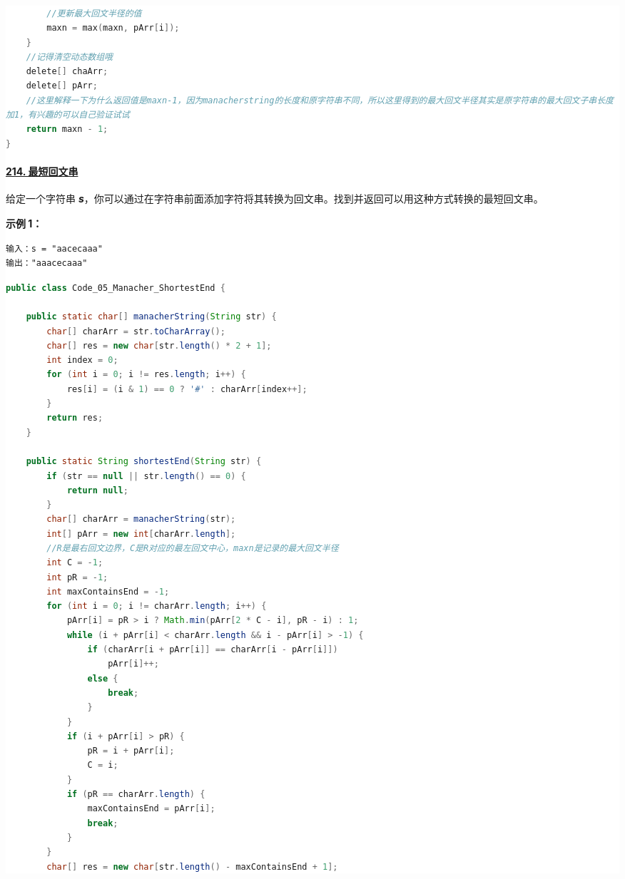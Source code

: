 ```c
        //更新最大回文半径的值
        maxn = max(maxn, pArr[i]);
    }
    //记得清空动态数组哦
    delete[] chaArr;
    delete[] pArr;
    //这里解释一下为什么返回值是maxn-1，因为manacherstring的长度和原字符串不同，所以这里得到的最大回文半径其实是原字符串的最大回文子串长度加1，有兴趣的可以自己验证试试
    return maxn - 1;
}
```

#### [214. 最短回文串](https://leetcode-cn.com/problems/shortest-palindrome/)

给定一个字符串 ***s***，你可以通过在字符串前面添加字符将其转换为回文串。找到并返回可以用这种方式转换的最短回文串。

**示例 1：**

```
输入：s = "aacecaaa"
输出："aaacecaaa"
```

```java
public class Code_05_Manacher_ShortestEnd {

	public static char[] manacherString(String str) {
		char[] charArr = str.toCharArray();
		char[] res = new char[str.length() * 2 + 1];
		int index = 0;
		for (int i = 0; i != res.length; i++) {
			res[i] = (i & 1) == 0 ? '#' : charArr[index++];
		}
		return res;
	}

	public static String shortestEnd(String str) {
		if (str == null || str.length() == 0) {
			return null;
		}
		char[] charArr = manacherString(str);
		int[] pArr = new int[charArr.length];
        //R是最右回文边界，C是R对应的最左回文中心，maxn是记录的最大回文半径
		int C = -1;
		int pR = -1;
		int maxContainsEnd = -1;
		for (int i = 0; i != charArr.length; i++) {
			pArr[i] = pR > i ? Math.min(pArr[2 * C - i], pR - i) : 1;
			while (i + pArr[i] < charArr.length && i - pArr[i] > -1) {
				if (charArr[i + pArr[i]] == charArr[i - pArr[i]])
					pArr[i]++;
				else {
					break;
				}
			}
			if (i + pArr[i] > pR) {
				pR = i + pArr[i];
				C = i;
			}
			if (pR == charArr.length) {
				maxContainsEnd = pArr[i];
				break;
			}
		}
		char[] res = new char[str.length() - maxContainsEnd + 1];
```